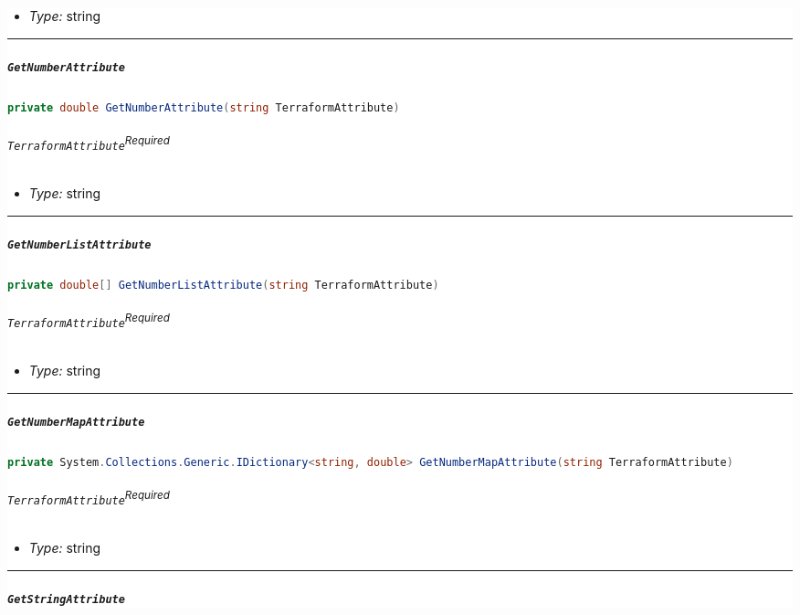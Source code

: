 - *Type:* string

---

##### `GetNumberAttribute` <a name="GetNumberAttribute" id="@cdktf/provider-opentelekomcloud.apigwCertificateV2.ApigwCertificateV2.getNumberAttribute"></a>

```csharp
private double GetNumberAttribute(string TerraformAttribute)
```

###### `TerraformAttribute`<sup>Required</sup> <a name="TerraformAttribute" id="@cdktf/provider-opentelekomcloud.apigwCertificateV2.ApigwCertificateV2.getNumberAttribute.parameter.terraformAttribute"></a>

- *Type:* string

---

##### `GetNumberListAttribute` <a name="GetNumberListAttribute" id="@cdktf/provider-opentelekomcloud.apigwCertificateV2.ApigwCertificateV2.getNumberListAttribute"></a>

```csharp
private double[] GetNumberListAttribute(string TerraformAttribute)
```

###### `TerraformAttribute`<sup>Required</sup> <a name="TerraformAttribute" id="@cdktf/provider-opentelekomcloud.apigwCertificateV2.ApigwCertificateV2.getNumberListAttribute.parameter.terraformAttribute"></a>

- *Type:* string

---

##### `GetNumberMapAttribute` <a name="GetNumberMapAttribute" id="@cdktf/provider-opentelekomcloud.apigwCertificateV2.ApigwCertificateV2.getNumberMapAttribute"></a>

```csharp
private System.Collections.Generic.IDictionary<string, double> GetNumberMapAttribute(string TerraformAttribute)
```

###### `TerraformAttribute`<sup>Required</sup> <a name="TerraformAttribute" id="@cdktf/provider-opentelekomcloud.apigwCertificateV2.ApigwCertificateV2.getNumberMapAttribute.parameter.terraformAttribute"></a>

- *Type:* string

---

##### `GetStringAttribute` <a name="GetStringAttribute" id="@cdktf/provider-opentelekomcloud.apigwCertificateV2.ApigwCertificateV2.getStringAttribute"></a>
